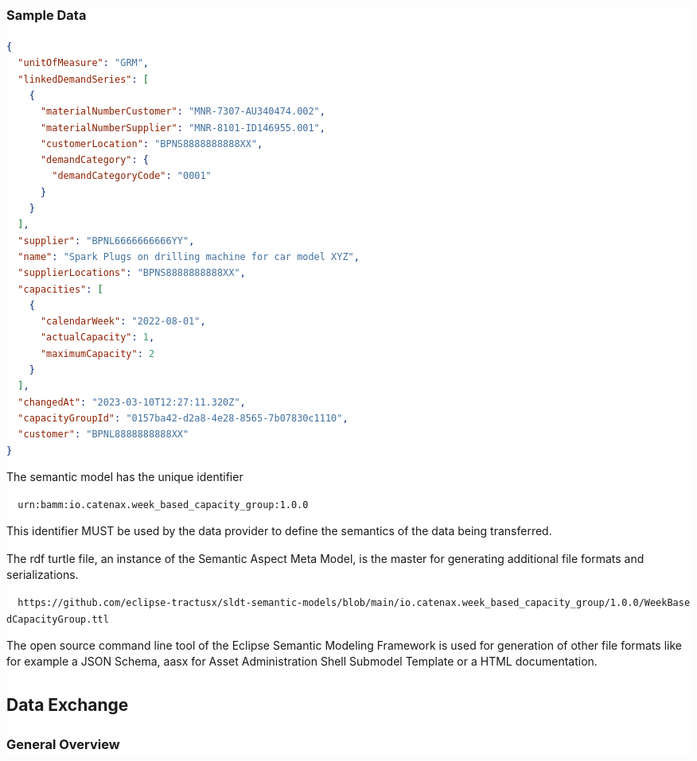 ### Sample Data

```json
{
  "unitOfMeasure": "GRM",
  "linkedDemandSeries": [
    {
      "materialNumberCustomer": "MNR-7307-AU340474.002",
      "materialNumberSupplier": "MNR-8101-ID146955.001",
      "customerLocation": "BPNS8888888888XX",
      "demandCategory": {
        "demandCategoryCode": "0001"
      }
    }
  ],
  "supplier": "BPNL6666666666YY",
  "name": "Spark Plugs on drilling machine for car model XYZ",
  "supplierLocations": "BPNS8888888888XX",
  "capacities": [
    {
      "calendarWeek": "2022-08-01",
      "actualCapacity": 1,
      "maximumCapacity": 2
    }
  ],
  "changedAt": "2023-03-10T12:27:11.320Z",
  "capacityGroupId": "0157ba42-d2a8-4e28-8565-7b07830c1110",
  "customer": "BPNL8888888888XX"
}
```

The semantic model has the unique identifier
```text
  urn:bamm:io.catenax.week_based_capacity_group:1.0.0
```
This identifier MUST be used by the data provider to define the semantics of the data being
transferred.

The rdf turtle file, an instance of the Semantic Aspect Meta Model, is the master for generating
additional file formats and serializations.
```text
  https://github.com/eclipse-tractusx/sldt-semantic-models/blob/main/io.catenax.week_based_capacity_group/1.0.0/WeekBasedCapacityGroup.ttl
```
The open source command line tool of the Eclipse Semantic Modeling Framework  is used for generation
of other file formats like for example a JSON Schema, aasx for Asset Administration Shell Submodel
Template or a HTML documentation.

## Data Exchange

### General Overview
